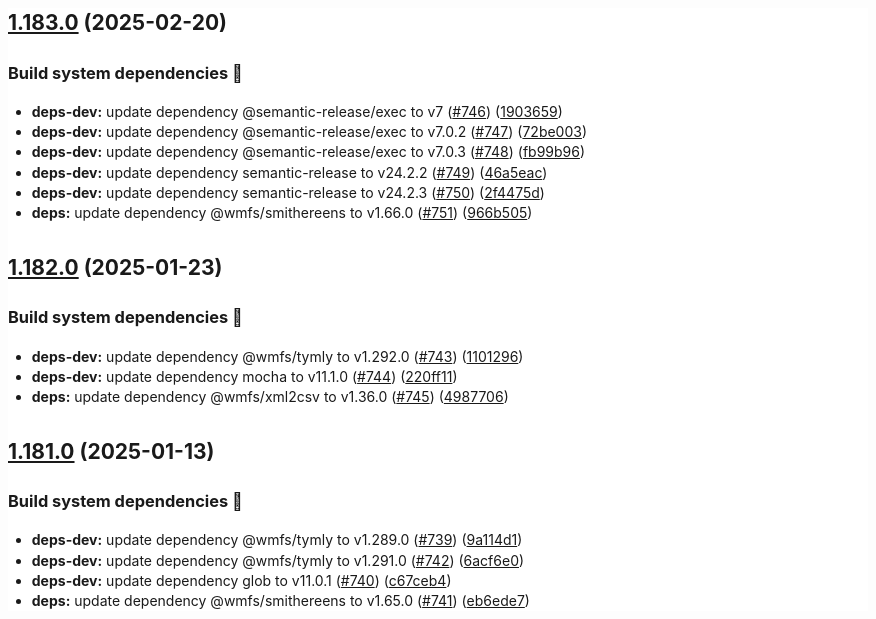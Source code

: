 ## [1.183.0](https://github.com/wmfs/tymly-etl-plugin/compare/v1.182.0...v1.183.0) (2025-02-20)

### Build system dependencies :hammer:

* **deps-dev:** update dependency @semantic-release/exec to v7 ([#746](https://github.com/wmfs/tymly-etl-plugin/issues/746)) ([1903659](https://github.com/wmfs/tymly-etl-plugin/commit/19036599aabbdae130bb4c6468482fa21cfdf6a9))
* **deps-dev:** update dependency @semantic-release/exec to v7.0.2 ([#747](https://github.com/wmfs/tymly-etl-plugin/issues/747)) ([72be003](https://github.com/wmfs/tymly-etl-plugin/commit/72be0030252942e56f521bd9323b9b9c89f62563))
* **deps-dev:** update dependency @semantic-release/exec to v7.0.3 ([#748](https://github.com/wmfs/tymly-etl-plugin/issues/748)) ([fb99b96](https://github.com/wmfs/tymly-etl-plugin/commit/fb99b96bce534432abc88d8cc1f33980df2efdd4))
* **deps-dev:** update dependency semantic-release to v24.2.2 ([#749](https://github.com/wmfs/tymly-etl-plugin/issues/749)) ([46a5eac](https://github.com/wmfs/tymly-etl-plugin/commit/46a5eac0aa79316589f58d49cf2b4ba7d94bc24d))
* **deps-dev:** update dependency semantic-release to v24.2.3 ([#750](https://github.com/wmfs/tymly-etl-plugin/issues/750)) ([2f4475d](https://github.com/wmfs/tymly-etl-plugin/commit/2f4475d85f0b8e701748280cb3e4e60ae275dc89))
* **deps:** update dependency @wmfs/smithereens to v1.66.0 ([#751](https://github.com/wmfs/tymly-etl-plugin/issues/751)) ([966b505](https://github.com/wmfs/tymly-etl-plugin/commit/966b505440762ac6e6cd1a3489c7f79d060d09f7))

## [1.182.0](https://github.com/wmfs/tymly-etl-plugin/compare/v1.181.0...v1.182.0) (2025-01-23)

### Build system dependencies :hammer:

* **deps-dev:** update dependency @wmfs/tymly to v1.292.0 ([#743](https://github.com/wmfs/tymly-etl-plugin/issues/743)) ([1101296](https://github.com/wmfs/tymly-etl-plugin/commit/1101296822beb7d5cab840eb537aca02b4d806f2))
* **deps-dev:** update dependency mocha to v11.1.0 ([#744](https://github.com/wmfs/tymly-etl-plugin/issues/744)) ([220ff11](https://github.com/wmfs/tymly-etl-plugin/commit/220ff116867f99b303da79b72348bdda8e194036))
* **deps:** update dependency @wmfs/xml2csv to v1.36.0 ([#745](https://github.com/wmfs/tymly-etl-plugin/issues/745)) ([4987706](https://github.com/wmfs/tymly-etl-plugin/commit/49877061bae4d68cacf058b658c6b5609ae2f9cf))

## [1.181.0](https://github.com/wmfs/tymly-etl-plugin/compare/v1.180.0...v1.181.0) (2025-01-13)

### Build system dependencies :hammer:

* **deps-dev:** update dependency @wmfs/tymly to v1.289.0 ([#739](https://github.com/wmfs/tymly-etl-plugin/issues/739)) ([9a114d1](https://github.com/wmfs/tymly-etl-plugin/commit/9a114d1e43b43d3b0152adc01cca084e352fdc78))
* **deps-dev:** update dependency @wmfs/tymly to v1.291.0 ([#742](https://github.com/wmfs/tymly-etl-plugin/issues/742)) ([6acf6e0](https://github.com/wmfs/tymly-etl-plugin/commit/6acf6e09605045198e5f752573e9fc15f1a14ba8))
* **deps-dev:** update dependency glob to v11.0.1 ([#740](https://github.com/wmfs/tymly-etl-plugin/issues/740)) ([c67ceb4](https://github.com/wmfs/tymly-etl-plugin/commit/c67ceb4a03769e68fcc3b3fd881d240bd66cebe6))
* **deps:** update dependency @wmfs/smithereens to v1.65.0 ([#741](https://github.com/wmfs/tymly-etl-plugin/issues/741)) ([eb6ede7](https://github.com/wmfs/tymly-etl-plugin/commit/eb6ede709c2a4e3820b3057cd8a87ab54ab15921))
